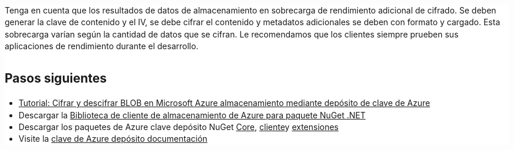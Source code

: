Tenga en cuenta que los resultados de datos de almacenamiento en sobrecarga de rendimiento adicional de cifrado. Se deben generar la clave de contenido y el IV, se debe cifrar el contenido y metadatos adicionales se deben con formato y cargado. Esta sobrecarga varían según la cantidad de datos que se cifran. Le recomendamos que los clientes siempre prueben sus aplicaciones de rendimiento durante el desarrollo.

## <a name="next-steps"></a>Pasos siguientes

- [Tutorial: Cifrar y descifrar BLOB en Microsoft Azure almacenamiento mediante depósito de clave de Azure](storage-encrypt-decrypt-blobs-key-vault.md)
- Descargar la [Biblioteca de cliente de almacenamiento de Azure para paquete NuGet .NET](https://www.nuget.org/packages/WindowsAzure.Storage)
- Descargar los paquetes de Azure clave depósito NuGet [Core](http://www.nuget.org/packages/Microsoft.Azure.KeyVault.Core/), [cliente](http://www.nuget.org/packages/Microsoft.Azure.KeyVault/)y [extensiones](http://www.nuget.org/packages/Microsoft.Azure.KeyVault.Extensions/)  
- Visite la [clave de Azure depósito documentación](../key-vault/key-vault-whatis.md)

